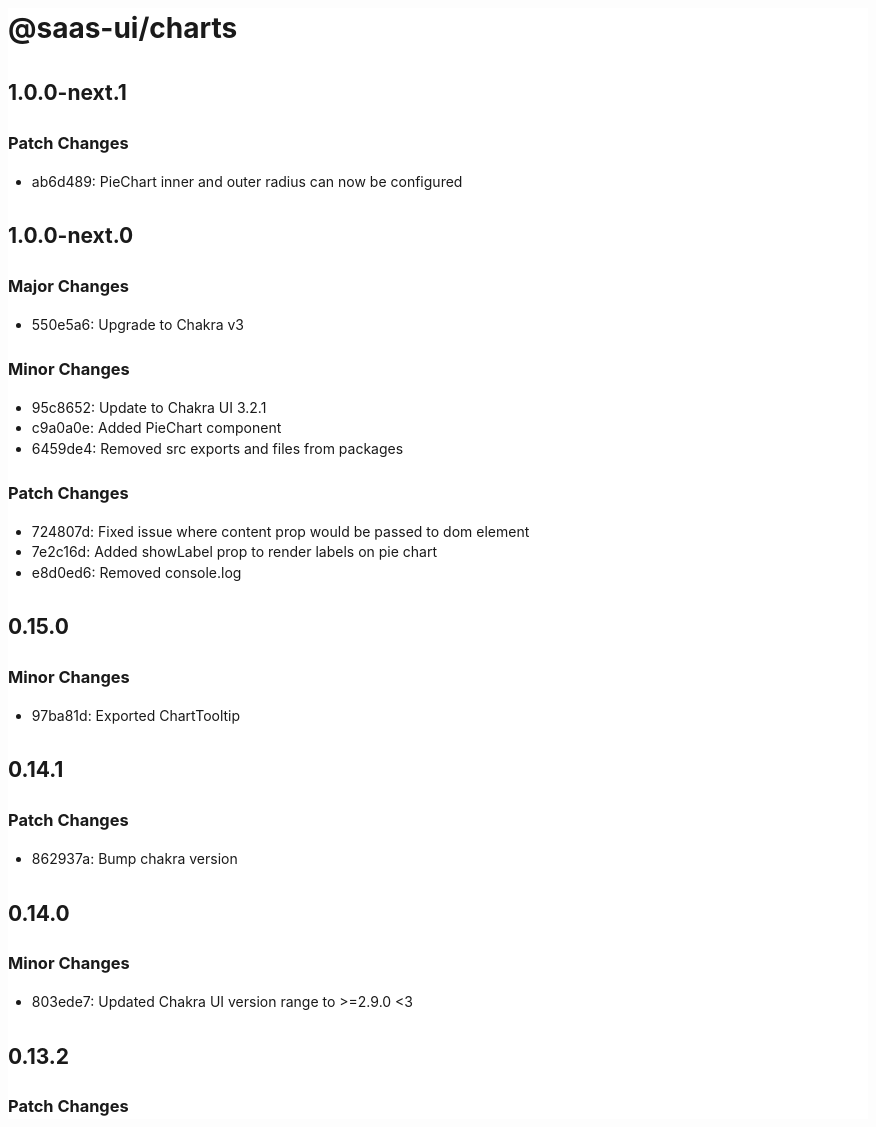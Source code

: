 # @saas-ui/charts

## 1.0.0-next.1

### Patch Changes

- ab6d489: PieChart inner and outer radius can now be configured

## 1.0.0-next.0

### Major Changes

- 550e5a6: Upgrade to Chakra v3

### Minor Changes

- 95c8652: Update to Chakra UI 3.2.1
- c9a0a0e: Added PieChart component
- 6459de4: Removed src exports and files from packages

### Patch Changes

- 724807d: Fixed issue where content prop would be passed to dom element
- 7e2c16d: Added showLabel prop to render labels on pie chart
- e8d0ed6: Removed console.log

## 0.15.0

### Minor Changes

- 97ba81d: Exported ChartTooltip

## 0.14.1

### Patch Changes

- 862937a: Bump chakra version

## 0.14.0

### Minor Changes

- 803ede7: Updated Chakra UI version range to >=2.9.0 <3

## 0.13.2

### Patch Changes

